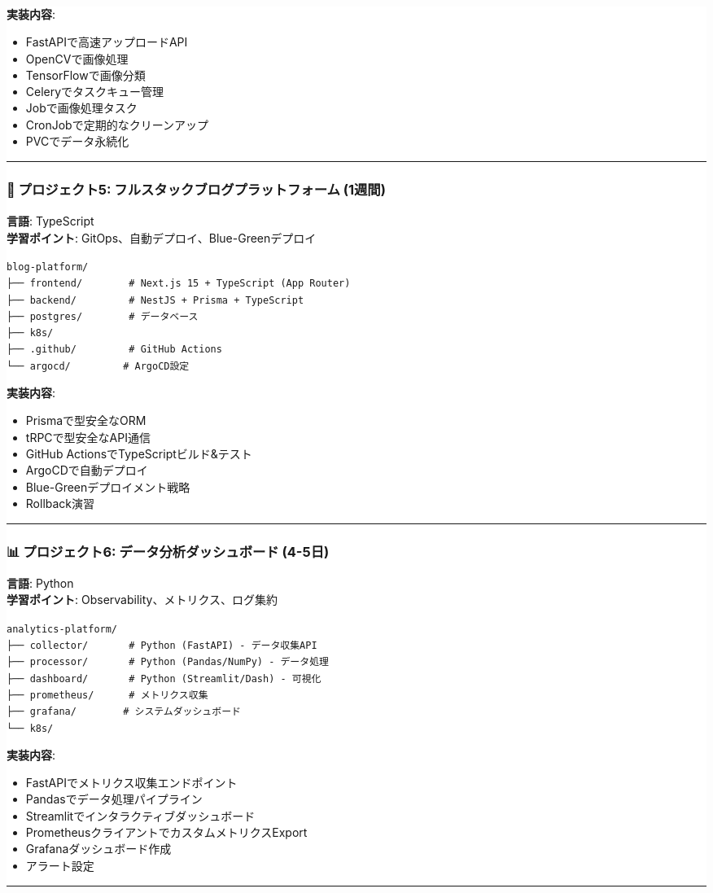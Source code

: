 **実装内容**:
- FastAPIで高速アップロードAPI
- OpenCVで画像処理
- TensorFlowで画像分類
- Celeryでタスクキュー管理
- Jobで画像処理タスク
- CronJobで定期的なクリーンアップ
- PVCでデータ永続化

---

### 🎯 プロジェクト5: フルスタックブログプラットフォーム (1週間)
**言語**: TypeScript  
**学習ポイント**: GitOps、自動デプロイ、Blue-Greenデプロイ

```
blog-platform/
├── frontend/        # Next.js 15 + TypeScript (App Router)
├── backend/         # NestJS + Prisma + TypeScript
├── postgres/        # データベース
├── k8s/
├── .github/         # GitHub Actions
└── argocd/         # ArgoCD設定
```

**実装内容**:
- Prismaで型安全なORM
- tRPCで型安全なAPI通信
- GitHub ActionsでTypeScriptビルド&テスト
- ArgoCDで自動デプロイ
- Blue-Greenデプロイメント戦略
- Rollback演習

---

### 📊 プロジェクト6: データ分析ダッシュボード (4-5日)
**言語**: Python  
**学習ポイント**: Observability、メトリクス、ログ集約

```
analytics-platform/
├── collector/       # Python (FastAPI) - データ収集API
├── processor/       # Python (Pandas/NumPy) - データ処理
├── dashboard/       # Python (Streamlit/Dash) - 可視化
├── prometheus/      # メトリクス収集
├── grafana/        # システムダッシュボード
└── k8s/
```

**実装内容**:
- FastAPIでメトリクス収集エンドポイント
- Pandasでデータ処理パイプライン
- Streamlitでインタラクティブダッシュボード
- PrometheusクライアントでカスタムメトリクスExport
- Grafanaダッシュボード作成
- アラート設定

---